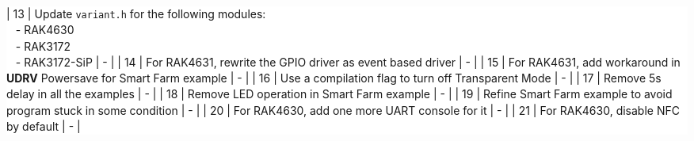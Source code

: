 | 13  | Update `variant.h` for the following modules: <br> &nbsp;&nbsp; - RAK4630 <br> &nbsp;&nbsp; - RAK3172 <br> &nbsp;&nbsp; - RAK3172-SiP                                                                                                                                                                                                                                                                                                                                                              | -                                                                                                          |
| 14  | For RAK4631, rewrite the GPIO driver as event based driver                                                                                                                                                                                                                                                                                                                                                                                                                                         | -                                                                                                          |
| 15  | For RAK4631, add workaround in **UDRV** Powersave for Smart Farm example                                                                                                                                                                                                                                                                                                                                                                                                                           | -                                                                                                          |
| 16  | Use a compilation flag to turn off Transparent Mode                                                                                                                                                                                                                                                                                                                                                                                                                                                | -                                                                                                          |
| 17  | Remove 5s delay in all the examples                                                                                                                                                                                                                                                                                                                                                                                                                                                                | -                                                                                                          |
| 18  | Remove LED operation in Smart Farm example                                                                                                                                                                                                                                                                                                                                                                                                                                                         | -                                                                                                          |
| 19  | Refine Smart Farm example to avoid program stuck in some condition                                                                                                                                                                                                                                                                                                                                                                                                                                 | -                                                                                                          |
| 20  | For RAK4630, add one more UART console for it                                                                                                                                                                                                                                                                                                                                                                                                                                                      | -                                                                                                          |
| 21  | For RAK4630, disable NFC by default                                                                                                                                                                                                                                                                                                                                                                                                                                                                | -                                                                                                          |